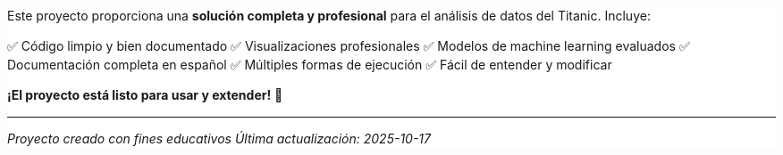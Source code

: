 Este proyecto proporciona una **solución completa y profesional** para el análisis de datos del Titanic. Incluye:

✅ Código limpio y bien documentado
✅ Visualizaciones profesionales
✅ Modelos de machine learning evaluados
✅ Documentación completa en español
✅ Múltiples formas de ejecución
✅ Fácil de entender y modificar

**¡El proyecto está listo para usar y extender!** 🚀

---

*Proyecto creado con fines educativos*
*Última actualización: 2025-10-17*
